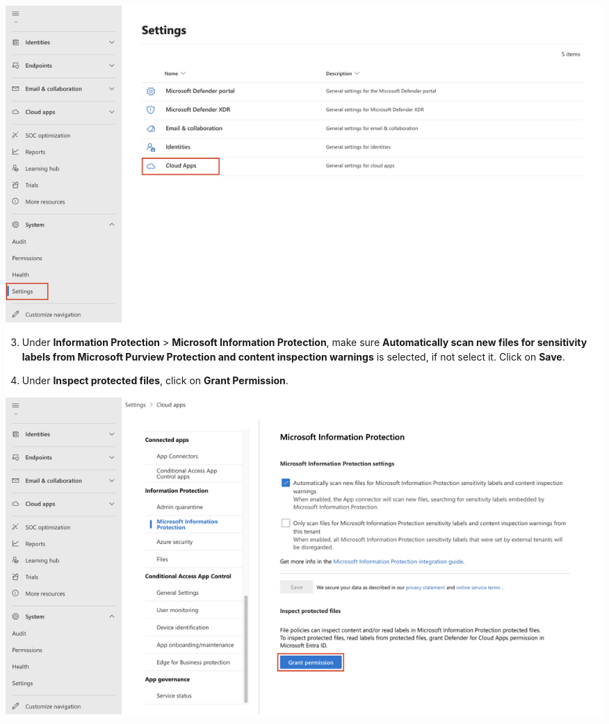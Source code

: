 ![](./media/image80.png)

3.  Under **Information Protection** \> **Microsoft Information
    Protection**, make sure **Automatically scan new files for
    sensitivity labels from Microsoft Purview Protection and content
    inspection warnings** is selected, if not select it. Click on
    **Save**.

4.  Under **Inspect protected files**, click on **Grant Permission**.

![](./media/image82.png)
